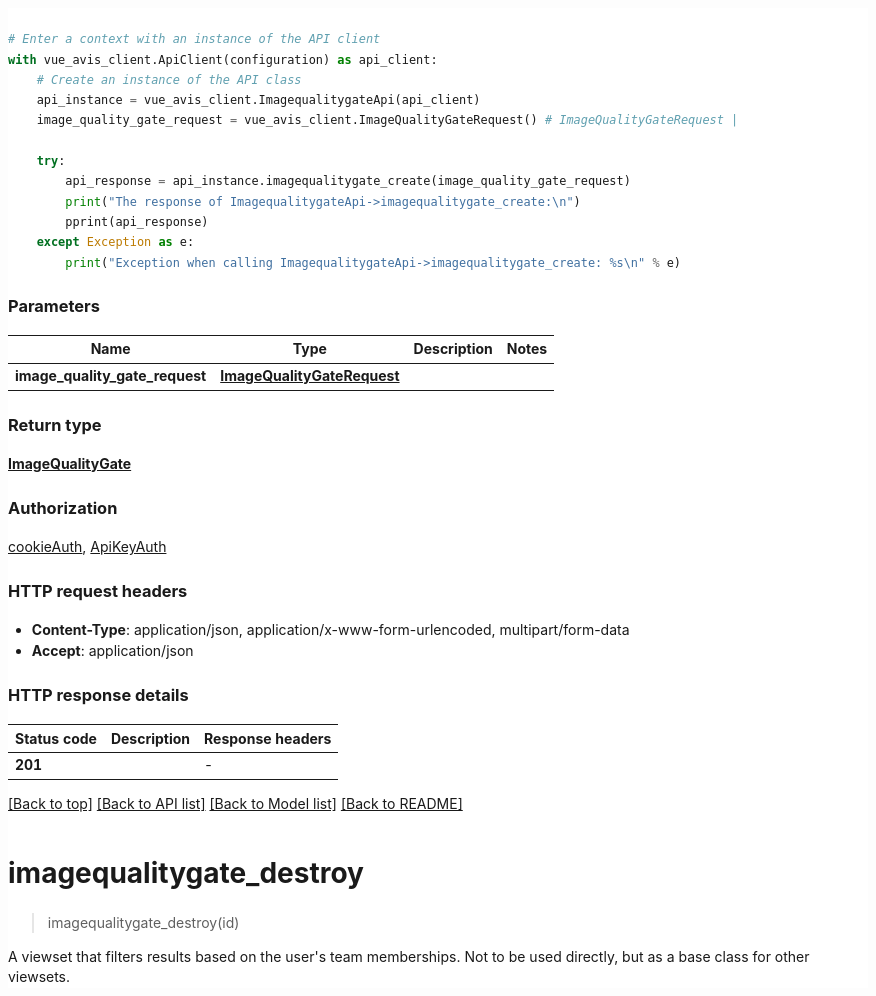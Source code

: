 ```python

# Enter a context with an instance of the API client
with vue_avis_client.ApiClient(configuration) as api_client:
    # Create an instance of the API class
    api_instance = vue_avis_client.ImagequalitygateApi(api_client)
    image_quality_gate_request = vue_avis_client.ImageQualityGateRequest() # ImageQualityGateRequest |

    try:
        api_response = api_instance.imagequalitygate_create(image_quality_gate_request)
        print("The response of ImagequalitygateApi->imagequalitygate_create:\n")
        pprint(api_response)
    except Exception as e:
        print("Exception when calling ImagequalitygateApi->imagequalitygate_create: %s\n" % e)
```



### Parameters


Name | Type | Description  | Notes
------------- | ------------- | ------------- | -------------
 **image_quality_gate_request** | [**ImageQualityGateRequest**](ImageQualityGateRequest.md)|  |

### Return type

[**ImageQualityGate**](ImageQualityGate.md)

### Authorization

[cookieAuth](..#cookieAuth), [ApiKeyAuth](..#ApiKeyAuth)

### HTTP request headers

 - **Content-Type**: application/json, application/x-www-form-urlencoded, multipart/form-data
 - **Accept**: application/json

### HTTP response details

| Status code | Description | Response headers |
|-------------|-------------|------------------|
**201** |  |  -  |

[[Back to top]](#) [[Back to API list]](..#documentation-for-api-endpoints) [[Back to Model list]](..#documentation-for-models) [[Back to README]](..)

# **imagequalitygate_destroy**
> imagequalitygate_destroy(id)



A viewset that filters results based on the user's team memberships.  Not to be used directly, but as a base class for other viewsets.
